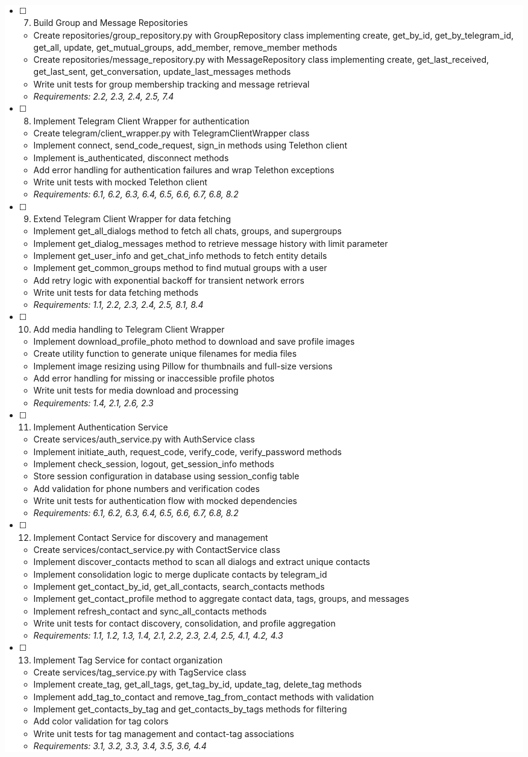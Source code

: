 - [ ] 7. Build Group and Message Repositories
  - Create repositories/group_repository.py with GroupRepository class implementing create, get_by_id, get_by_telegram_id, get_all, update, get_mutual_groups, add_member, remove_member methods
  - Create repositories/message_repository.py with MessageRepository class implementing create, get_last_received, get_last_sent, get_conversation, update_last_messages methods
  - Write unit tests for group membership tracking and message retrieval
  - _Requirements: 2.2, 2.3, 2.4, 2.5, 7.4_

- [ ] 8. Implement Telegram Client Wrapper for authentication
  - Create telegram/client_wrapper.py with TelegramClientWrapper class
  - Implement connect, send_code_request, sign_in methods using Telethon client
  - Implement is_authenticated, disconnect methods
  - Add error handling for authentication failures and wrap Telethon exceptions
  - Write unit tests with mocked Telethon client
  - _Requirements: 6.1, 6.2, 6.3, 6.4, 6.5, 6.6, 6.7, 6.8, 8.2_

- [ ] 9. Extend Telegram Client Wrapper for data fetching
  - Implement get_all_dialogs method to fetch all chats, groups, and supergroups
  - Implement get_dialog_messages method to retrieve message history with limit parameter
  - Implement get_user_info and get_chat_info methods to fetch entity details
  - Implement get_common_groups method to find mutual groups with a user
  - Add retry logic with exponential backoff for transient network errors
  - Write unit tests for data fetching methods
  - _Requirements: 1.1, 2.2, 2.3, 2.4, 2.5, 8.1, 8.4_

- [ ] 10. Add media handling to Telegram Client Wrapper
  - Implement download_profile_photo method to download and save profile images
  - Create utility function to generate unique filenames for media files
  - Implement image resizing using Pillow for thumbnails and full-size versions
  - Add error handling for missing or inaccessible profile photos
  - Write unit tests for media download and processing
  - _Requirements: 1.4, 2.1, 2.6, 2.3_

- [ ] 11. Implement Authentication Service
  - Create services/auth_service.py with AuthService class
  - Implement initiate_auth, request_code, verify_code, verify_password methods
  - Implement check_session, logout, get_session_info methods
  - Store session configuration in database using session_config table
  - Add validation for phone numbers and verification codes
  - Write unit tests for authentication flow with mocked dependencies
  - _Requirements: 6.1, 6.2, 6.3, 6.4, 6.5, 6.6, 6.7, 6.8, 8.2_

- [ ] 12. Implement Contact Service for discovery and management
  - Create services/contact_service.py with ContactService class
  - Implement discover_contacts method to scan all dialogs and extract unique contacts
  - Implement consolidation logic to merge duplicate contacts by telegram_id
  - Implement get_contact_by_id, get_all_contacts, search_contacts methods
  - Implement get_contact_profile method to aggregate contact data, tags, groups, and messages
  - Implement refresh_contact and sync_all_contacts methods
  - Write unit tests for contact discovery, consolidation, and profile aggregation
  - _Requirements: 1.1, 1.2, 1.3, 1.4, 2.1, 2.2, 2.3, 2.4, 2.5, 4.1, 4.2, 4.3_

- [ ] 13. Implement Tag Service for contact organization
  - Create services/tag_service.py with TagService class
  - Implement create_tag, get_all_tags, get_tag_by_id, update_tag, delete_tag methods
  - Implement add_tag_to_contact and remove_tag_from_contact methods with validation
  - Implement get_contacts_by_tag and get_contacts_by_tags methods for filtering
  - Add color validation for tag colors
  - Write unit tests for tag management and contact-tag associations
  - _Requirements: 3.1, 3.2, 3.3, 3.4, 3.5, 3.6, 4.4_
